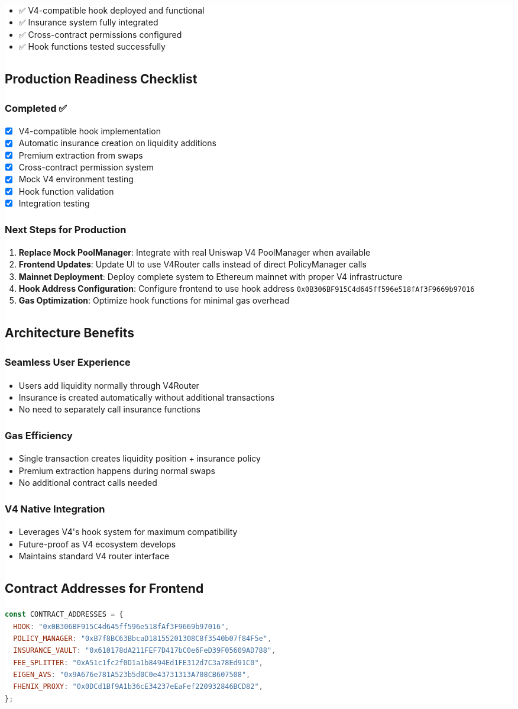 - ✅ V4-compatible hook deployed and functional
- ✅ Insurance system fully integrated
- ✅ Cross-contract permissions configured
- ✅ Hook functions tested successfully

## Production Readiness Checklist

### Completed ✅

- [x] V4-compatible hook implementation
- [x] Automatic insurance creation on liquidity additions
- [x] Premium extraction from swaps
- [x] Cross-contract permission system
- [x] Mock V4 environment testing
- [x] Hook function validation
- [x] Integration testing

### Next Steps for Production

1. **Replace Mock PoolManager**: Integrate with real Uniswap V4 PoolManager when available
2. **Frontend Updates**: Update UI to use V4Router calls instead of direct PolicyManager calls
3. **Mainnet Deployment**: Deploy complete system to Ethereum mainnet with proper V4 infrastructure
4. **Hook Address Configuration**: Configure frontend to use hook address `0x0B306BF915C4d645ff596e518fAf3F9669b97016`
5. **Gas Optimization**: Optimize hook functions for minimal gas overhead

## Architecture Benefits

### Seamless User Experience

- Users add liquidity normally through V4Router
- Insurance is created automatically without additional transactions
- No need to separately call insurance functions

### Gas Efficiency

- Single transaction creates liquidity position + insurance policy
- Premium extraction happens during normal swaps
- No additional contract calls needed

### V4 Native Integration

- Leverages V4's hook system for maximum compatibility
- Future-proof as V4 ecosystem develops
- Maintains standard V4 router interface

## Contract Addresses for Frontend

```javascript
const CONTRACT_ADDRESSES = {
  HOOK: "0x0B306BF915C4d645ff596e518fAf3F9669b97016",
  POLICY_MANAGER: "0xB7f8BC63BbcaD18155201308C8f3540b07f84F5e",
  INSURANCE_VAULT: "0x610178dA211FEF7D417bC0e6FeD39F05609AD788",
  FEE_SPLITTER: "0xA51c1fc2f0D1a1b8494Ed1FE312d7C3a78Ed91C0",
  EIGEN_AVS: "0x9A676e781A523b5d0C0e43731313A708CB607508",
  FHENIX_PROXY: "0x0DCd1Bf9A1b36cE34237eEaFef220932846BCD82",
};
```
